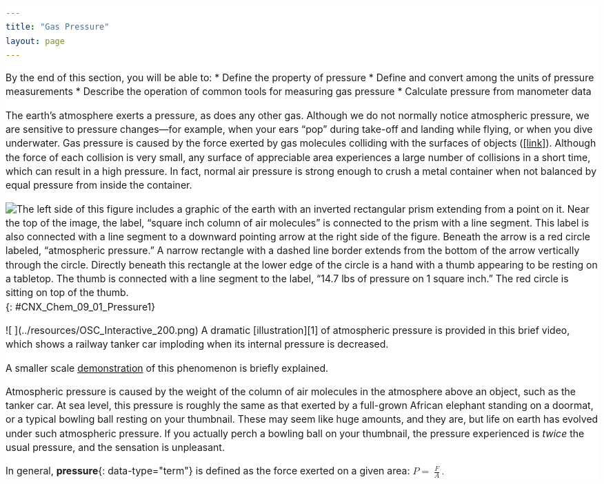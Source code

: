 ```yaml
---
title: "Gas Pressure"
layout: page
---
```



<div data-type="abstract" markdown="1">
By the end of this section, you will be able to:
* Define the property of pressure
* Define and convert among the units of pressure measurements
* Describe the operation of common tools for measuring gas pressure
* Calculate pressure from manometer data

</div>

The earth’s atmosphere exerts a pressure, as does any other gas. Although we do not normally notice atmospheric pressure, we are sensitive to pressure changes—for example, when your ears “pop” during take-off and landing while flying, or when you dive underwater. Gas pressure is caused by the force exerted by gas molecules colliding with the surfaces of objects ([\[link\]](#CNX_Chem_09_01_Pressure1)). Although the force of each collision is very small, any surface of appreciable area experiences a large number of collisions in a short time, which can result in a high pressure. In fact, normal air pressure is strong enough to crush a metal container when not balanced by equal pressure from inside the container.

 ![The left side of this figure includes a graphic of the earth with an inverted rectangular prism extending from a point on it. Near the top of the image, the label, &#x201C;square inch column of air molecules&#x201D; is connected to the prism with a line segment. This label is also connected with a line segment to a downward pointing arrow at the right side of the figure. Beneath the arrow is a red circle labeled, &#x201C;atmospheric pressure.&#x201D; A narrow rectangle with a dashed line border extends from the bottom of the arrow vertically through the circle. Directly beneath this rectangle at the lower edge of the circle is a hand with a thumb appearing to be resting on a tabletop. The thumb is connected with a line segment to the label, &#x201C;14.7 lbs of pressure on 1 square inch.&#x201D; The red circle is sitting on top of the thumb.](../resources/CNX_Chem_09_01_Pressure1.jpg "The atmosphere above us exerts a large pressure on objects at the surface of the earth, roughly equal to the weight of a bowling ball pressing on an area the size of a human thumbnail."){: #CNX_Chem_09_01_Pressure1}

<div data-type="note" class="note chemistry link-to-learning" markdown="1">
<span data-type="media" data-alt="&#xA0;"> ![&#xA0;](../resources/OSC_Interactive_200.png) </span>
A dramatic [illustration][1] of atmospheric pressure is provided in this brief video, which shows a railway tanker car imploding when its internal pressure is decreased.

A smaller scale [demonstration][2] of this phenomenon is briefly explained.

</div>

Atmospheric pressure is caused by the weight of the column of air molecules in the atmosphere above an object, such as the tanker car. At sea level, this pressure is roughly the same as that exerted by a full-grown African elephant standing on a doormat, or a typical bowling ball resting on your thumbnail. These may seem like huge amounts, and they are, but life on earth has evolved under such atmospheric pressure. If you actually perch a bowling ball on your thumbnail, the pressure experienced is<em> twice</em> the usual pressure, and the sensation is unpleasant.

In general, **pressure**{: data-type="term"} is defined as the force exerted on a given area: <math xmlns="http://www.w3.org/1998/Math/MathML"><mrow><mi>P</mi><mo>=</mo><mspace width="0.2em" /><mfrac><mi>F</mi><mi>A</mi></mfrac><mo>.</mo></mrow></math>


[1]: http://openstaxcollege.org/l/16atmospressur1
[2]: http://openstaxcollege.org/l/16atmospressur2